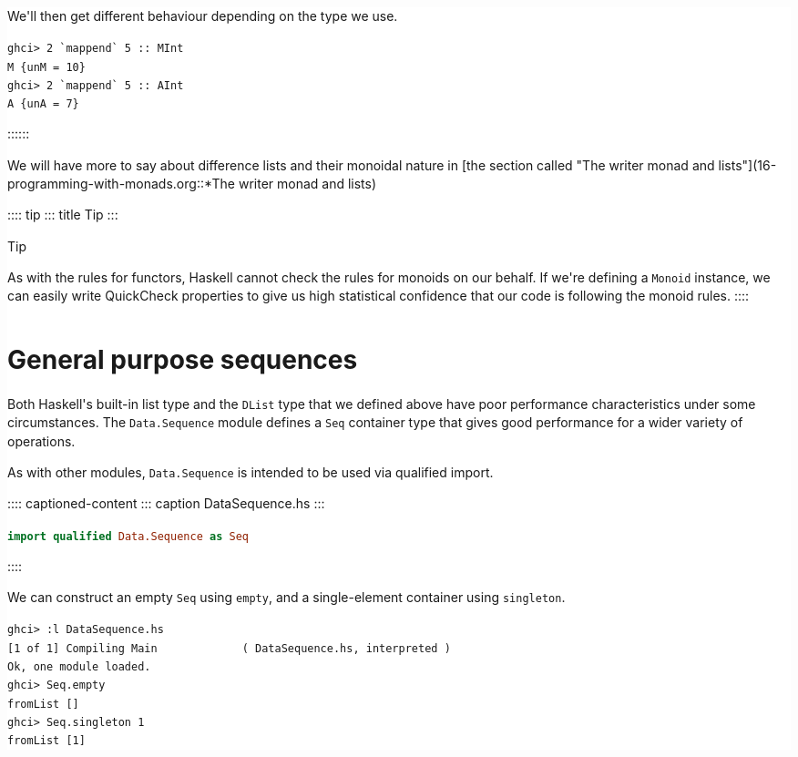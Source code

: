 We'll then get different behaviour depending on the type we use.

``` screen
ghci> 2 `mappend` 5 :: MInt
M {unM = 10}
ghci> 2 `mappend` 5 :: AInt
A {unA = 7}
```
::::::

We will have more to say about difference lists and their monoidal
nature in [the section called "The writer monad and
lists"](16-programming-with-monads.org::*The writer monad and lists)

:::: tip
::: title
Tip
:::

Tip

As with the rules for functors, Haskell cannot check the rules for
monoids on our behalf. If we're defining a `Monoid` instance, we can
easily write QuickCheck properties to give us high statistical
confidence that our code is following the monoid rules.
::::

# General purpose sequences

Both Haskell's built-in list type and the `DList` type that we defined
above have poor performance characteristics under some circumstances.
The `Data.Sequence` module defines a `Seq` container type that gives
good performance for a wider variety of operations.

As with other modules, `Data.Sequence` is intended to be used via
qualified import.

:::: captioned-content
::: caption
DataSequence.hs
:::

``` haskell
import qualified Data.Sequence as Seq
```
::::

We can construct an empty `Seq` using `empty`, and a single-element
container using `singleton`.

``` screen
ghci> :l DataSequence.hs
[1 of 1] Compiling Main             ( DataSequence.hs, interpreted )
Ok, one module loaded.
ghci> Seq.empty
fromList []
ghci> Seq.singleton 1
fromList [1]
```


[^1]: The type we use for the key must be a member of the `Eq` type
[^2]: Non-strict evaluation makes the cost calculation more subtle. We
[^3]: Indeed, monoids are ubiquitous throughout programming. The